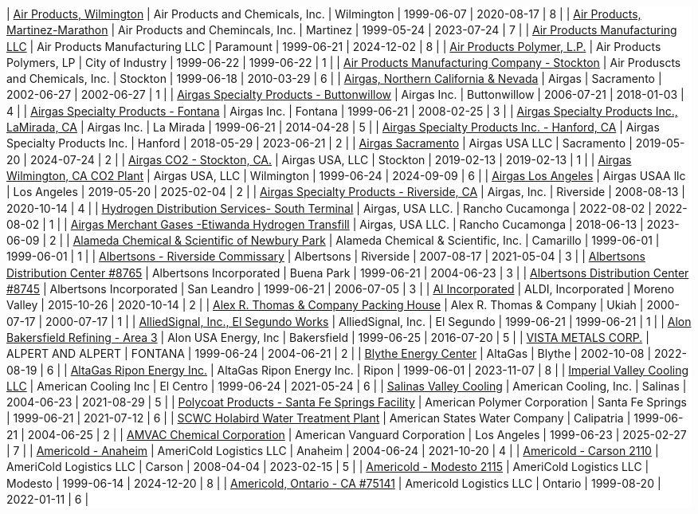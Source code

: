 | [Air Products, Wilmington](facilities/100000020595/index.md) | Air Products and Chemicals, Inc. | Wilmington | 1999-06-07 | 2020-08-17 | 8 |
| [Air Products, Martinez-Marathon](facilities/100000012675/index.md) | Air Products and Chemincals, Inc. | Martinez | 1999-05-24 | 2023-07-24 | 7 |
| [Air Products Manufacturing LLC](facilities/100000080173/index.md) | Air Products Manufacturing LLC | Paramount | 1999-06-21 | 2024-12-02 | 8 |
| [Air Products Polymer, L.P.](facilities/100000127436/index.md) | Air Products Polymers, LP | City of Industry | 1999-06-22 | 1999-06-22 | 1 |
| [Air Products Manufacturing Company - Stockton](facilities/100000055959/index.md) | Air Produscts and Chemicals, Inc. | Stockton | 1999-06-18 | 2010-03-29 | 6 |
| [Airgas, Northern California & Nevada](facilities/100000179308/index.md) | Airgas | Sacramento | 2002-06-27 | 2002-06-27 | 1 |
| [Airgas Specialty Products - Buttonwillow](facilities/100000195978/index.md) | Airgas Inc. | Buttonwillow | 2006-07-21 | 2018-01-03 | 4 |
| [Airgas Specialty Products - Fontana](facilities/100000083116/index.md) | Airgas Inc. | Fontana | 1999-06-21 | 2008-02-25 | 3 |
| [Airgas Specialty Products Inc., LaMirada, CA](facilities/100000061835/index.md) | Airgas Inc. | La Mirada | 1999-06-21 | 2014-04-28 | 5 |
| [Airgas Specialty Products Inc. - Hanford, CA](facilities/100000238842/index.md) | Airgas Specialty Products Inc. | Hanford | 2018-05-29 | 2023-06-21 | 2 |
| [Airgas Sacramento](facilities/100000241927/index.md) | Airgas USA LLC | Sacramento | 2019-05-20 | 2024-07-24 | 2 |
| [Airgas CO2 - Stockton, CA.](facilities/100000240848/index.md) | Airgas USA, LLC | Stockton | 2019-02-13 | 2019-02-13 | 1 |
| [Airgas Wilmington, CA CO2 Plant](facilities/100000142981/index.md) | Airgas USA, LLC | Wilmington | 1999-06-24 | 2024-09-09 | 6 |
| [Airgas Los Angeles](facilities/100000241936/index.md) | Airgas USAA llc | Los Angeles | 2019-05-20 | 2025-02-04 | 2 |
| [Airgas Specialty Products - Riverside, CA](facilities/100000203567/index.md) | Airgas, Inc. | Riverside | 2008-08-13 | 2020-10-14 | 4 |
| [Hydrogen Distribution Services-  South Terminal](facilities/100000248617/index.md) | Airgas, USA LLC. | Rancho Cucamonga | 2022-08-02 | 2022-08-02 | 1 |
| [Airgas Merchant Gases -Etiwanda Hydrogen Transfill](facilities/100000238815/index.md) | Airgas, USA LLC. | Rancho Cucamonga | 2018-06-13 | 2023-06-09 | 2 |
| [Alameda Chemical & Scientific of Newbury Park](facilities/100000015976/index.md) | Alameda Chemical & Scientific, Inc. | Camarillo | 1999-06-01 | 1999-06-01 | 1 |
| [Albertsons - Riverside Commissary](facilities/100000199796/index.md) | Albertsons | Riverside | 2007-08-17 | 2021-05-04 | 3 |
| [Albertsons Distribution Center #8765](facilities/100000073831/index.md) | Albertsons Incorporated | Buena Park | 1999-06-21 | 2004-06-23 | 3 |
| [Albertsons Distribution Center #8745](facilities/100000103256/index.md) | Albertsons Incorporated | San Leandro | 1999-06-21 | 2006-07-05 | 3 |
| [Al Incorporated](facilities/100000228826/index.md) | ALDI, Incorporated | Moreno Valley | 2015-10-26 | 2020-10-14 | 2 |
| [Alex R. Thomas & Company Packing House](facilities/100000171128/index.md) | Alex R. Thomas & Company | Ukiah | 2000-07-17 | 2000-07-17 | 1 |
| [AlliedSignal, Inc., El Segundo Works](facilities/100000086382/index.md) | AlliedSignal, Inc. | El Segundo | 1999-06-21 | 1999-06-21 | 1 |
| [Alon Bakersfield Refining - Area 3](facilities/100000149662/index.md) | Alon USA Energy, Inc | Bakersfield | 1999-06-25 | 2016-07-20 | 5 |
| [VISTA METALS CORP.](facilities/100000145283/index.md) | ALPERT AND ALPERT | FONTANA | 1999-06-24 | 2004-06-21 | 2 |
| [Blythe Energy Center](facilities/100000180181/index.md) | AltaGas | Blythe | 2002-10-08 | 2022-08-19 | 6 |
| [AltaGas Ripon Energy Inc.](facilities/100000016724/index.md) | AltaGas Ripon Energy Inc. | Ripon | 1999-06-01 | 2023-11-07 | 8 |
| [Imperial Valley Cooling LLC](facilities/100000143775/index.md) | American Cooling Inc | El Centro | 1999-06-24 | 2021-05-24 | 6 |
| [Salinas Valley Cooling](facilities/100000187709/index.md) | American Cooling, Inc. | Salinas | 2004-06-23 | 2021-08-29 | 5 |
| [Polycoat Products - Santa Fe Springs Facility](facilities/100000062442/index.md) | American Polymer Corporation | Santa Fe Springs | 1999-06-21 | 2021-07-12 | 6 |
| [SCWC Holabird Water Treatment Plant](facilities/100000076188/index.md) | American States Water Company | Calipatria | 1999-06-21 | 2004-06-25 | 2 |
| [AMVAC Chemical Corporation](facilities/100000130574/index.md) | American Vanguard Corporation | Los Angeles | 1999-06-23 | 2025-02-27 | 7 |
| [Americold - Anaheim](facilities/100000187978/index.md) | AmeriCold Logistics LLC | Anaheim | 2004-06-24 | 2021-10-20 | 4 |
| [Americold - Carson 2110](facilities/100000202229/index.md) | AmeriCold Logistics LLC | Carson | 2008-04-04 | 2023-02-15 | 5 |
| [Americold - Modesto 2115](facilities/100000029346/index.md) | AmeriCold Logistics LLC | Modesto | 1999-06-14 | 2024-12-20 | 8 |
| [Americold, Ontario - CA   #75141](facilities/100000159918/index.md) | Americold Logistics LLC | Ontario | 1999-08-20 | 2022-01-11 | 6 |